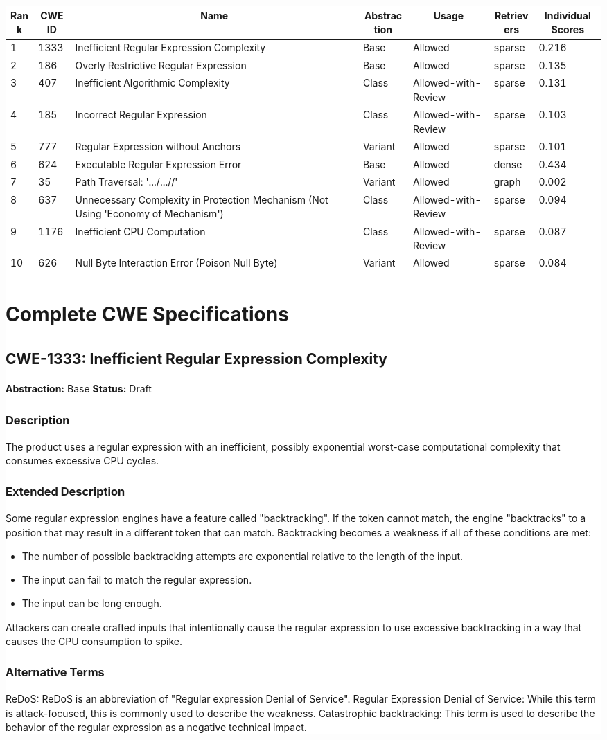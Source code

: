 | Rank | CWE ID | Name | Abstraction | Usage  | Retrievers | Individual Scores |
|------|--------|------|-------------|-------|------------|-------------------|
| 1 | 1333 | Inefficient Regular Expression Complexity | Base | Allowed | sparse | 0.216 |
| 2 | 186 | Overly Restrictive Regular Expression | Base | Allowed | sparse | 0.135 |
| 3 | 407 | Inefficient Algorithmic Complexity | Class | Allowed-with-Review | sparse | 0.131 |
| 4 | 185 | Incorrect Regular Expression | Class | Allowed-with-Review | sparse | 0.103 |
| 5 | 777 | Regular Expression without Anchors | Variant | Allowed | sparse | 0.101 |
| 6 | 624 | Executable Regular Expression Error | Base | Allowed | dense | 0.434 |
| 7 | 35 | Path Traversal: '.../...//' | Variant | Allowed | graph | 0.002 |
| 8 | 637 | Unnecessary Complexity in Protection Mechanism (Not Using 'Economy of Mechanism') | Class | Allowed-with-Review | sparse | 0.094 |
| 9 | 1176 | Inefficient CPU Computation | Class | Allowed-with-Review | sparse | 0.087 |
| 10 | 626 | Null Byte Interaction Error (Poison Null Byte) | Variant | Allowed | sparse | 0.084 |



# Complete CWE Specifications


## CWE-1333: Inefficient Regular Expression Complexity
**Abstraction:** Base
**Status:** Draft

### Description
The product uses a regular expression with an inefficient, possibly exponential worst-case computational complexity that consumes excessive CPU cycles.

### Extended Description
Some regular expression engines have a feature called "backtracking". If the token cannot match, the engine "backtracks" to a position that may result in a different token that can match.
 Backtracking becomes a weakness if all of these conditions are met:


  - The number of possible backtracking attempts are exponential relative to the length of the input.

  - The input can fail to match the regular expression.

  - The input can be long enough.

 Attackers can create crafted inputs that intentionally cause the regular expression to use excessive backtracking in a way that causes the CPU consumption to spike. 

### Alternative Terms
ReDoS: ReDoS is an abbreviation of "Regular expression Denial of Service".
Regular Expression Denial of Service: While this term is attack-focused, this is commonly used to describe the weakness.
Catastrophic backtracking: This term is used to describe the behavior of the regular expression as a negative technical impact.
